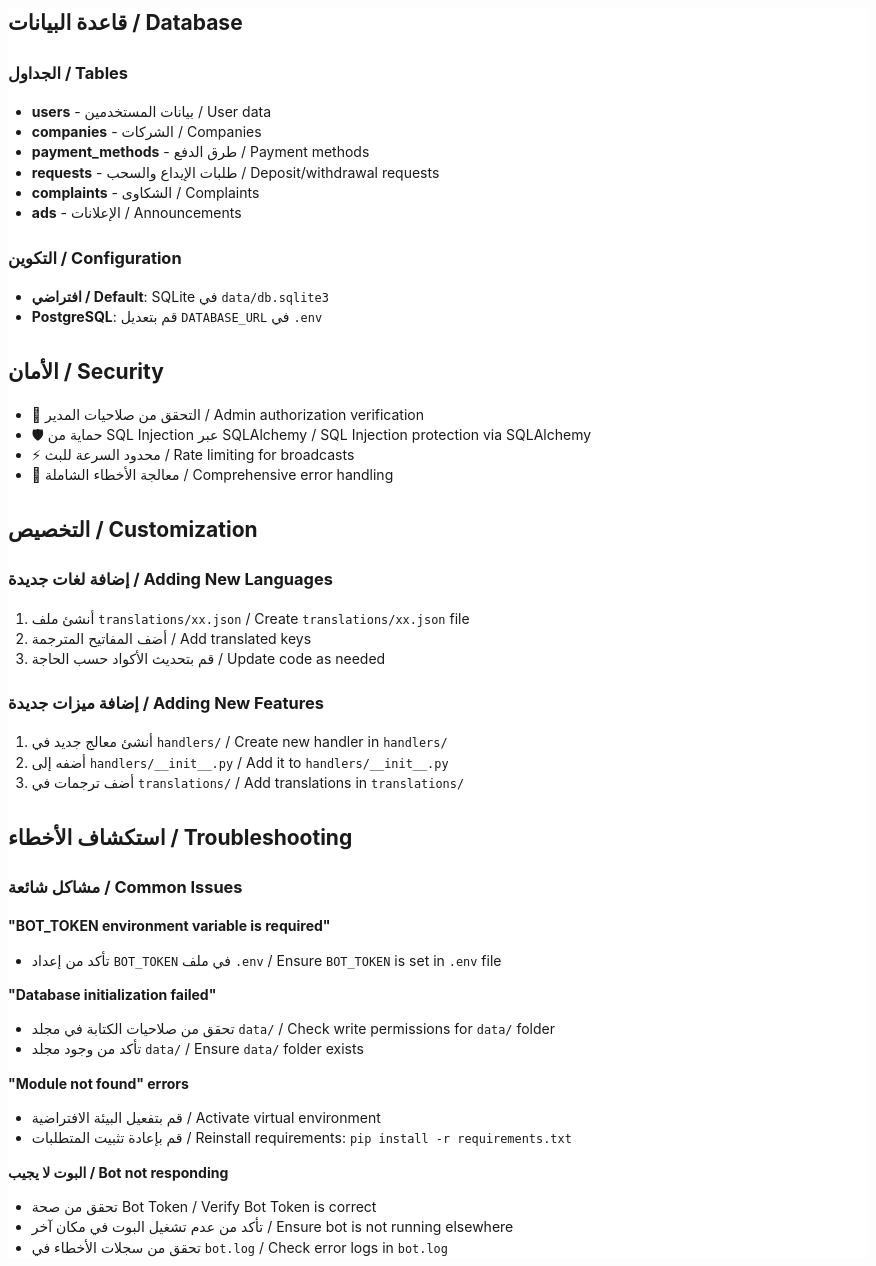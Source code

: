 ## قاعدة البيانات / Database

### الجداول / Tables
- **users** - بيانات المستخدمين / User data
- **companies** - الشركات / Companies
- **payment_methods** - طرق الدفع / Payment methods
- **requests** - طلبات الإيداع والسحب / Deposit/withdrawal requests
- **complaints** - الشكاوى / Complaints
- **ads** - الإعلانات / Announcements

### التكوين / Configuration
- **افتراضي / Default**: SQLite في `data/db.sqlite3`
- **PostgreSQL**: قم بتعديل `DATABASE_URL` في `.env`

## الأمان / Security

- 🔐 التحقق من صلاحيات المدير / Admin authorization verification
- 🛡️ حماية من SQL Injection عبر SQLAlchemy / SQL Injection protection via SQLAlchemy
- ⚡ محدود السرعة للبث / Rate limiting for broadcasts
- 🔄 معالجة الأخطاء الشاملة / Comprehensive error handling

## التخصيص / Customization

### إضافة لغات جديدة / Adding New Languages
1. أنشئ ملف `translations/xx.json` / Create `translations/xx.json` file
2. أضف المفاتيح المترجمة / Add translated keys
3. قم بتحديث الأكواد حسب الحاجة / Update code as needed

### إضافة ميزات جديدة / Adding New Features
1. أنشئ معالج جديد في `handlers/` / Create new handler in `handlers/`
2. أضفه إلى `handlers/__init__.py` / Add it to `handlers/__init__.py`
3. أضف ترجمات في `translations/` / Add translations in `translations/`

## استكشاف الأخطاء / Troubleshooting

### مشاكل شائعة / Common Issues

**"BOT_TOKEN environment variable is required"**
- تأكد من إعداد `BOT_TOKEN` في ملف `.env` / Ensure `BOT_TOKEN` is set in `.env` file

**"Database initialization failed"**
- تحقق من صلاحيات الكتابة في مجلد `data/` / Check write permissions for `data/` folder
- تأكد من وجود مجلد `data/` / Ensure `data/` folder exists

**"Module not found" errors**
- قم بتفعيل البيئة الافتراضية / Activate virtual environment
- قم بإعادة تثبيت المتطلبات / Reinstall requirements: `pip install -r requirements.txt`

**البوت لا يجيب / Bot not responding**
- تحقق من صحة Bot Token / Verify Bot Token is correct
- تأكد من عدم تشغيل البوت في مكان آخر / Ensure bot is not running elsewhere
- تحقق من سجلات الأخطاء في `bot.log` / Check error logs in `bot.log`
